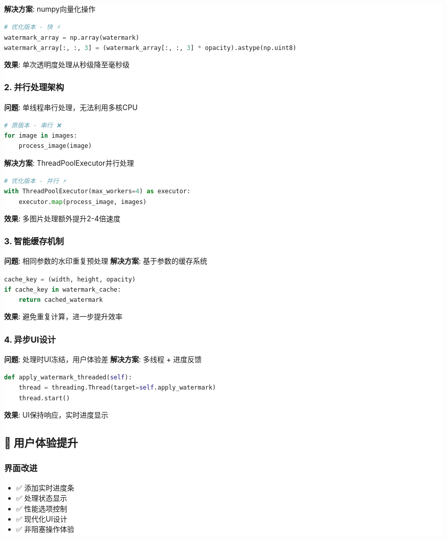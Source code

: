**解决方案**: numpy向量化操作
```python
# 优化版本 - 快 ⚡
watermark_array = np.array(watermark)
watermark_array[:, :, 3] = (watermark_array[:, :, 3] * opacity).astype(np.uint8)
```

**效果**: 单次透明度处理从秒级降至毫秒级

### 2. 并行处理架构
**问题**: 单线程串行处理，无法利用多核CPU
```python
# 原版本 - 串行 ❌
for image in images:
    process_image(image)
```

**解决方案**: ThreadPoolExecutor并行处理
```python
# 优化版本 - 并行 ⚡
with ThreadPoolExecutor(max_workers=4) as executor:
    executor.map(process_image, images)
```

**效果**: 多图片处理额外提升2-4倍速度

### 3. 智能缓存机制
**问题**: 相同参数的水印重复预处理
**解决方案**: 基于参数的缓存系统
```python
cache_key = (width, height, opacity)
if cache_key in watermark_cache:
    return cached_watermark
```

**效果**: 避免重复计算，进一步提升效率

### 4. 异步UI设计
**问题**: 处理时UI冻结，用户体验差
**解决方案**: 多线程 + 进度反馈
```python
def apply_watermark_threaded(self):
    thread = threading.Thread(target=self.apply_watermark)
    thread.start()
```

**效果**: UI保持响应，实时进度显示

## 🎨 用户体验提升

### 界面改进
- ✅ 添加实时进度条
- ✅ 处理状态显示
- ✅ 性能选项控制
- ✅ 现代化UI设计
- ✅ 非阻塞操作体验
